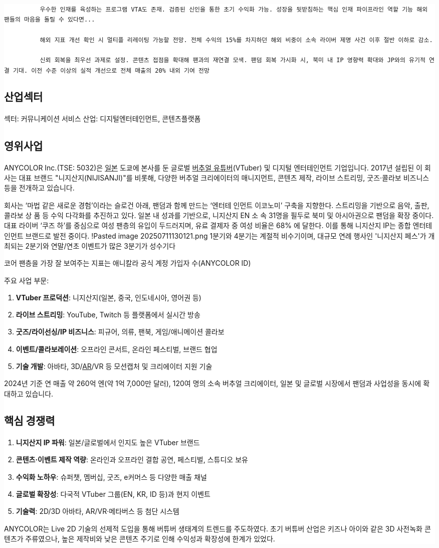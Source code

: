 			  우수한 인재를 육성하는 프로그램 VTA도 존재. 검증된 신인을 통한 초기 수익화 가능. 성장을 뒷받침하는 핵심 인재 파이프라인 역할 기능 해외 팬들의 마음을 돌릴 수 있다면...
			  
			  해외 지표 개선 확인 시 멀티플 리레이팅 가능할 전망. 전체 수익의 15%를 차지하던 해외 비중이 소속 라이버 제명 사건 이후 절반 이하로 감소. 
			  
			  신뢰 회복을 최우선 과제로 설정. 콘텐츠 접점을 확대해 팬과의 재연결 모색. 팬덤 회복 가시화 시, 북미 내 IP 영향력 확대와 JP와의 유기적 연결 기대. 이전 수준 이상의 실적 개선으로 전체 매출의 20% 내외 기여 전망

## 산업섹터

섹터: 커뮤니케이션 서비스
산업: 디지털엔터테인먼트, 콘텐츠플랫폼

## 영위사업

ANYCOLOR Inc.(TSE: 5032)은 [일본](/industry-study/4국가일본/) 도쿄에 본사를 둔 글로벌 [버추얼 유튜버](/industry-study/버추얼-유튜버/)(VTuber) 및 디지털 엔터테인먼트 기업입니다. 2017년 설립된 이 회사는 대표 브랜드 "니지산지(NIJISANJI)"를 비롯해, 다양한 버추얼 크리에이터의 매니지먼트, 콘텐츠 제작, 라이브 스트리밍, 굿즈·콜라보 비즈니스 등을 전개하고 있습니다.

회사는 ‘마법 같은 새로운 경험’이라는 슬로건 아래, 팬덤과 함께 만드는 ‘엔터테
인먼트 이코노미’ 구축을 지향한다. 스트리밍을 기반으로 음악, 출판, 콜라보 상
품 등 수익 다각화를 추진하고 있다. 일본 내 성과를 기반으로, 니지산지 EN 소
속 31명을 필두로 북미 및 아시아권으로 팬덤을 확장 중이다. 대표 라이버 ‘쿠즈
하’를 중심으로 여성 팬층의 유입이 두드러지며, 유료 결제자 중 여성 비율은 68%
에 달한다. 이를 통해 니지산지 IP는 종합 엔터테인먼트 브랜드로 발전 중이다.
!Pasted image 20250711130121.png
1분기와 4분기는 계절적 비수기이며, 대규모 연례 행사인 '니지산지 페스'가 개최되는 2분기와 연말/연초 이벤트가 많은 3분기가 성수기다

코어 팬층을 가장 잘 보여주는 지표는 애니칼라 공식 계정 가입자 수(ANYCOLOR ID)

주요 사업 부문:

1. **VTuber 프로덕션**: 니지산지(일본, 중국, 인도네시아, 영어권 등)
    
2. **라이브 스트리밍**: YouTube, Twitch 등 플랫폼에서 실시간 방송
    
3. **굿즈/라이선싱/IP 비즈니스**: 피규어, 의류, 팬북, 게임/애니메이션 콜라보
    
4. **이벤트/콜라보레이션**: 오프라인 콘서트, 온라인 페스티벌, 브랜드 협업
    
5. **기술 개발**: 아바타, 3D/[AR](/company-analysis/ar/)/VR 등 모션캡처 및 크리에이터 지원 기술

2024년 기준 연 매출 약 260억 엔(약 1억 7,000만 달러), 120여 명의 소속 버추얼 크리에이터, 일본 및 글로벌 시장에서 팬덤과 사업성을 동시에 확대하고 있습니다.

## 핵심 경쟁력

1. **니지산지 IP 파워**: 일본/글로벌에서 인지도 높은 VTuber 브랜드
    
2. **콘텐츠·이벤트 제작 역량**: 온라인과 오프라인 결합 공연, 페스티벌, 스튜디오 보유
    
3. **수익화 노하우**: 슈퍼챗, 멤버십, 굿즈, e커머스 등 다양한 매출 채널
    
4. **글로벌 확장성**: 다국적 VTuber 그룹(EN, KR, ID 등)과 현지 이벤트
    
5. **기술력**: 2D/3D 아바타, AR/VR·메타버스 등 첨단 시스템

ANYCOLOR는 Live 2D 기술의 선제적 도입을 통해 버튜버 생태계의 트렌드를 주도하였다. 초기 버튜버 산업은 키즈나 아이와 같은 3D 사전녹화 콘텐츠가 주류였으나, 높은 제작비와 낮은 콘텐츠 주기로 인해 수익성과 확장성에 한계가 있었다. 
